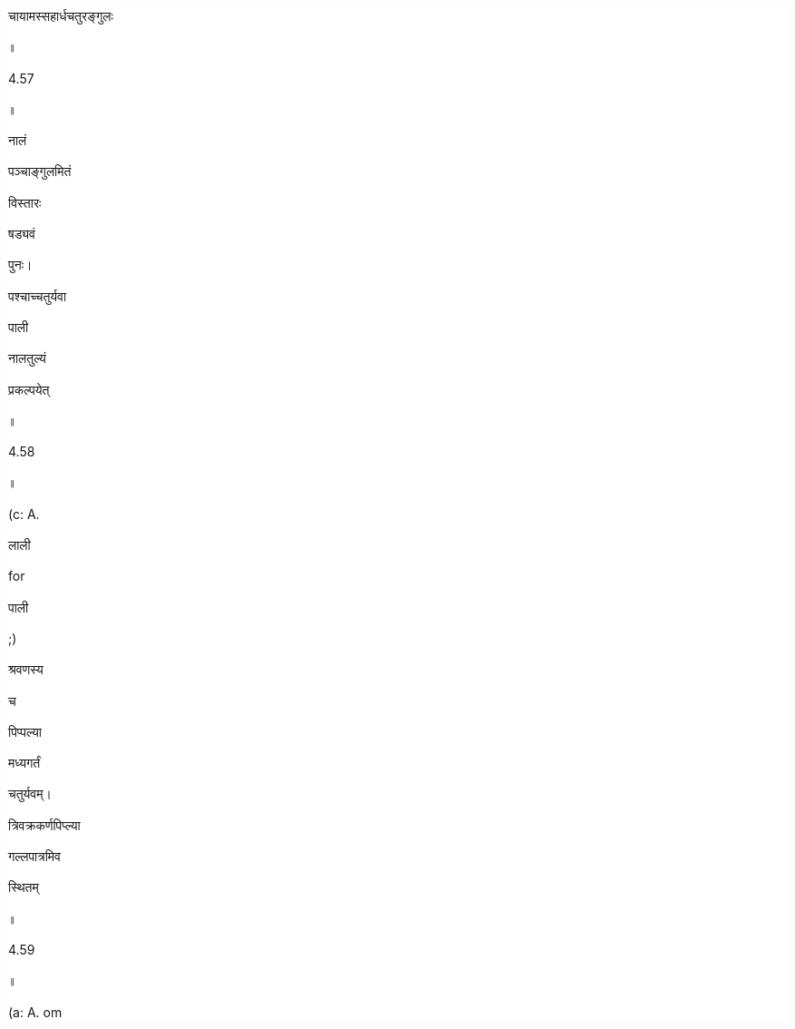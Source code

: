 चायामस्सहार्धचतुरङ्गुलः

॥

4.57

॥

नालं

पञ्चाङ्गुलमितं

विस्तारः

षड्यवं

पुनः।

पश्चाच्चतुर्यवा

पाली

नालतुल्यं

प्रकल्पयेत्

॥

4.58

॥

 (c: A.

लाली

for

पाली

;)

श्रवणस्य

च

पिप्पल्या

मध्यगर्तं

चतुर्यवम्।

त्रिवक्रकर्णपिप्ल्या

गल्लपात्रमिव

स्थितम्

॥

4.59

॥

 (a: A. om
